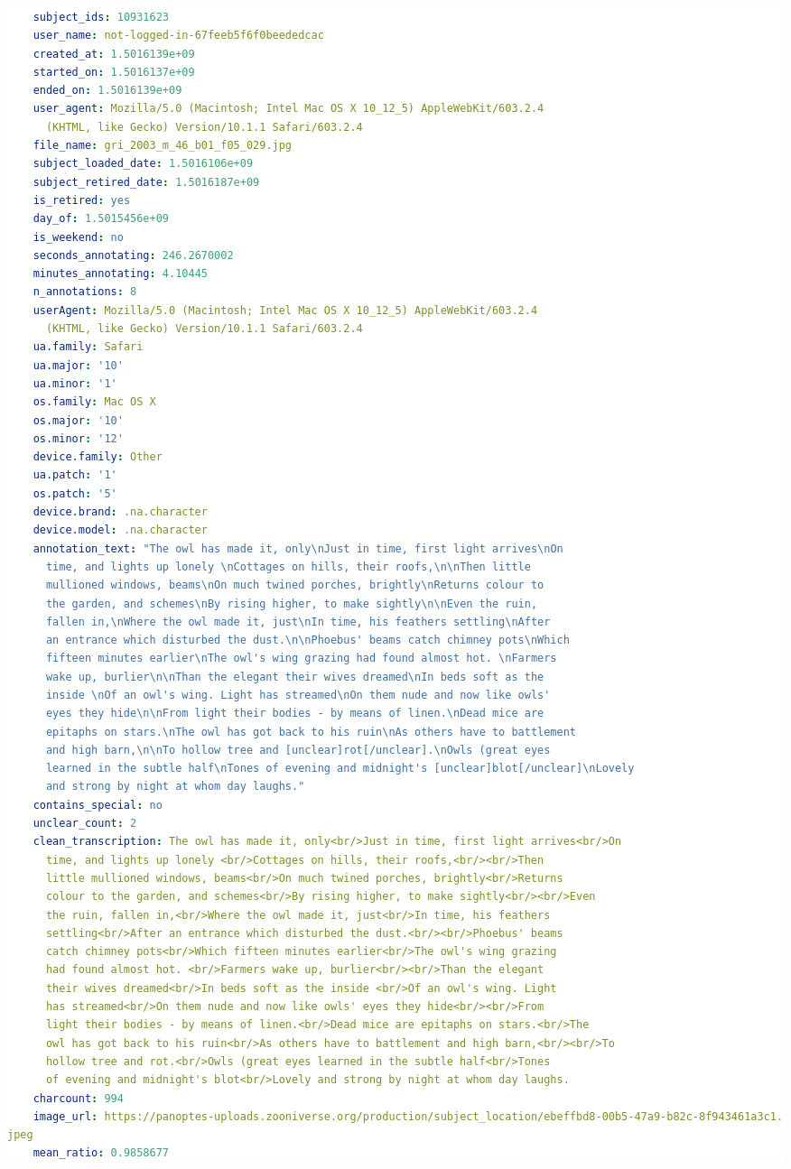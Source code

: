 ```yaml
    subject_ids: 10931623
    user_name: not-logged-in-67feeb5f6f0beededcac
    created_at: 1.5016139e+09
    started_on: 1.5016137e+09
    ended_on: 1.5016139e+09
    user_agent: Mozilla/5.0 (Macintosh; Intel Mac OS X 10_12_5) AppleWebKit/603.2.4
      (KHTML, like Gecko) Version/10.1.1 Safari/603.2.4
    file_name: gri_2003_m_46_b01_f05_029.jpg
    subject_loaded_date: 1.5016106e+09
    subject_retired_date: 1.5016187e+09
    is_retired: yes
    day_of: 1.5015456e+09
    is_weekend: no
    seconds_annotating: 246.2670002
    minutes_annotating: 4.10445
    n_annotations: 8
    userAgent: Mozilla/5.0 (Macintosh; Intel Mac OS X 10_12_5) AppleWebKit/603.2.4
      (KHTML, like Gecko) Version/10.1.1 Safari/603.2.4
    ua.family: Safari
    ua.major: '10'
    ua.minor: '1'
    os.family: Mac OS X
    os.major: '10'
    os.minor: '12'
    device.family: Other
    ua.patch: '1'
    os.patch: '5'
    device.brand: .na.character
    device.model: .na.character
    annotation_text: "The owl has made it, only\nJust in time, first light arrives\nOn
      time, and lights up lonely \nCottages on hills, their roofs,\n\nThen little
      mullioned windows, beams\nOn much twined porches, brightly\nReturns colour to
      the garden, and schemes\nBy rising higher, to make sightly\n\nEven the ruin,
      fallen in,\nWhere the owl made it, just\nIn time, his feathers settling\nAfter
      an entrance which disturbed the dust.\n\nPhoebus' beams catch chimney pots\nWhich
      fifteen minutes earlier\nThe owl's wing grazing had found almost hot. \nFarmers
      wake up, burlier\n\nThan the elegant their wives dreamed\nIn beds soft as the
      inside \nOf an owl's wing. Light has streamed\nOn them nude and now like owls'
      eyes they hide\n\nFrom light their bodies - by means of linen.\nDead mice are
      epitaphs on stars.\nThe owl has got back to his ruin\nAs others have to battlement
      and high barn,\n\nTo hollow tree and [unclear]rot[/unclear].\nOwls (great eyes
      learned in the subtle half\nTones of evening and midnight's [unclear]blot[/unclear]\nLovely
      and strong by night at whom day laughs."
    contains_special: no
    unclear_count: 2
    clean_transcription: The owl has made it, only<br/>Just in time, first light arrives<br/>On
      time, and lights up lonely <br/>Cottages on hills, their roofs,<br/><br/>Then
      little mullioned windows, beams<br/>On much twined porches, brightly<br/>Returns
      colour to the garden, and schemes<br/>By rising higher, to make sightly<br/><br/>Even
      the ruin, fallen in,<br/>Where the owl made it, just<br/>In time, his feathers
      settling<br/>After an entrance which disturbed the dust.<br/><br/>Phoebus' beams
      catch chimney pots<br/>Which fifteen minutes earlier<br/>The owl's wing grazing
      had found almost hot. <br/>Farmers wake up, burlier<br/><br/>Than the elegant
      their wives dreamed<br/>In beds soft as the inside <br/>Of an owl's wing. Light
      has streamed<br/>On them nude and now like owls' eyes they hide<br/><br/>From
      light their bodies - by means of linen.<br/>Dead mice are epitaphs on stars.<br/>The
      owl has got back to his ruin<br/>As others have to battlement and high barn,<br/><br/>To
      hollow tree and rot.<br/>Owls (great eyes learned in the subtle half<br/>Tones
      of evening and midnight's blot<br/>Lovely and strong by night at whom day laughs.
    charcount: 994
    image_url: https://panoptes-uploads.zooniverse.org/production/subject_location/ebeffbd8-00b5-47a9-b82c-8f943461a3c1.jpeg
    mean_ratio: 0.9858677
```